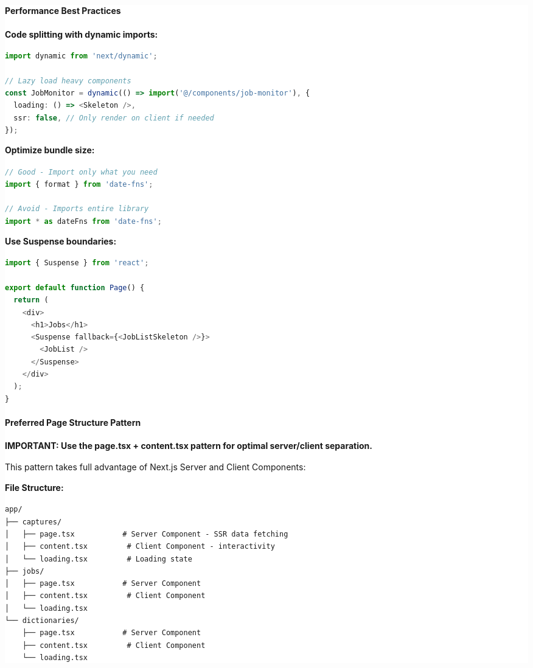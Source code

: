 
#### Performance Best Practices

**Code splitting with dynamic imports:**
```typescript
import dynamic from 'next/dynamic';

// Lazy load heavy components
const JobMonitor = dynamic(() => import('@/components/job-monitor'), {
  loading: () => <Skeleton />,
  ssr: false, // Only render on client if needed
});
```

**Optimize bundle size:**
```typescript
// Good - Import only what you need
import { format } from 'date-fns';

// Avoid - Imports entire library
import * as dateFns from 'date-fns';
```

**Use Suspense boundaries:**
```typescript
import { Suspense } from 'react';

export default function Page() {
  return (
    <div>
      <h1>Jobs</h1>
      <Suspense fallback={<JobListSkeleton />}>
        <JobList />
      </Suspense>
    </div>
  );
}
```

#### Preferred Page Structure Pattern

**IMPORTANT: Use the page.tsx + content.tsx pattern for optimal server/client separation.**

This pattern takes full advantage of Next.js Server and Client Components:

**File Structure:**
```
app/
├── captures/
│   ├── page.tsx           # Server Component - SSR data fetching
│   ├── content.tsx         # Client Component - interactivity
│   └── loading.tsx         # Loading state
├── jobs/
│   ├── page.tsx           # Server Component
│   ├── content.tsx         # Client Component
│   └── loading.tsx
└── dictionaries/
    ├── page.tsx           # Server Component
    ├── content.tsx         # Client Component
    └── loading.tsx
```
